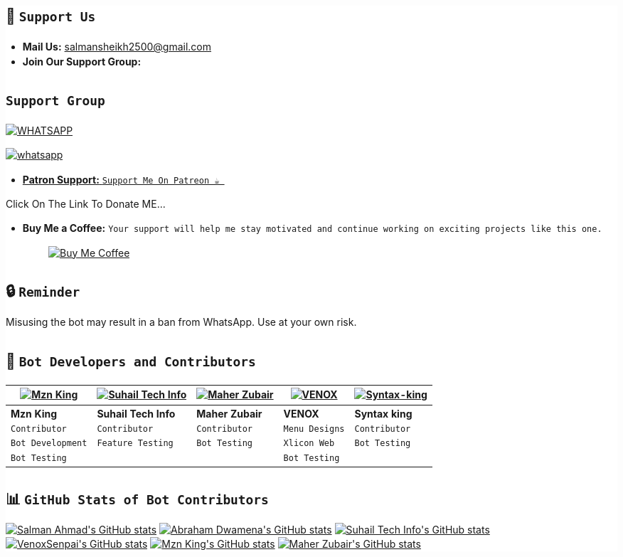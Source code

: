 ## 🌈 `Support Us`
- **Mail Us:** [salmansheikh2500@gmail.com](mailto:salmansheikh2500@gmail.com)
- **Join Our Support Group:**
 <p align="center">
   
  ## ``Support Group``
   
   [![WHATSAPP](https://img.shields.io/badge/Support%20Group-25D366?style=for-the-badge&logo=whatsapp&logoColor=white)]( https://chat.whatsapp.com/Lda5nx04JZJJsKsibu0KFR)

<a aria-label="Join our chats" href="https://wa.me/923184070915?text=Hi!! SalmanAhmad Sir, I need Your Help" target="_blank">
    <img alt="whatsapp" src="https://img.shields.io/badge/Owner%20Whatsapp-25D366?style=for-the-badge&logo=whatsapp&logoColor=white" />
</p>

- **Patron Support:** [`Support Me On Patreon ☕ `](https://www.patreon.com/ahmmikun/membership)

<p align="left">
Click On The Link To Donate ME...
</p>


- **Buy Me a Coffee:** `Your support will help me stay motivated and continue working on exciting projects like this one.`

<a href="https://www.buymeacoffee.com/ahmmikun">
<img src="https://i.ibb.co/KNnhcvX/bmc-button.png" alt="Buy Me Coffee" height="40" width="150" style="margin-left: 60px;">
</a>

## 🔒 `Reminder`
Misusing the bot may result in a ban from WhatsApp. Use at your own risk.

## 🙌 `Bot Developers and Contributors`
| [![Mzn King](https://github.com/mznking.png)](https://github.com/mznking) | [![Suhail Tech Info](https://github.com/SuhailTechInfo.png)](https://github.com/SuhailTechInfo.) | [![Maher Zubair](https://github.com/Maher-Zubair.png)](https://github.com/Maher-Zubair) | [![VENOX](https://github.com/V-E-N-O-X.png)](https://github.com/V-E-N-O-X) | [![Syntax-king](https://github.com/syntax-king.png)](https://github.com/syntax-king) |
| -------------------------------------------------------- | -------------------------------------------------- | ----------------------------------------------------------- | ---------------------------------------------- | ---------------------------------------------------- |
| **Mzn King**<br>`Contributor`<br>`Bot Development`<br>`Bot Testing` | **Suhail Tech Info**<br>`Contributor`<br>`Feature Testing` |**Maher Zubair**<br>`Contributor`<br>`Bot Testing` | **VENOX**<br>`Menu Designs`<br>`Xlicon Web`<br>`Bot Testing` | **Syntax king**<br>`Contributor`<br>`Bot Testing` |

## 📊 `GitHub Stats of Bot Contributors`
[![Salman Ahmad's GitHub stats](https://github-readme-stats.vercel.app/api?username=salmanytofficial&show_icons=true&theme=radical)](https://github.com/salmanytofficial)
[![Abraham Dwamena's GitHub stats](https://github-readme-stats.vercel.app/api?username=abrahamdw882&show_icons=true&theme=radical)](https://github.com/abrahamdw882)
[![Suhail Tech Info's GitHub stats](https://github-readme-stats.vercel.app/api?username=SuhailTechInfo&show_icons=true&theme=radical)](https://github.com/SuhailTechInfo)
[![VenoxSenpai's GitHub stats](https://github-readme-stats.vercel.app/api?username=V-E-N-O-X&show_icons=true&theme=radical)](https://github.com/V-E-N-O-X)
[![Mzn King's GitHub stats](https://github-readme-stats.vercel.app/api?username=mznking&show_icons=true&theme=radical)](https://github.com/mznking)
[![Maher Zubair's GitHub stats](https://github-readme-stats.vercel.app/api?username=Maher-Zubair&show_icons=true&theme=radical)](https://github.com/Maher-Zubair)
